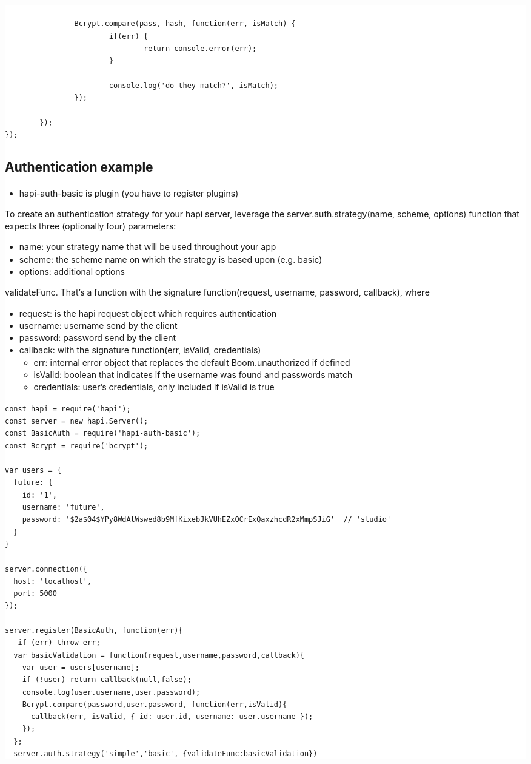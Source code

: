 ```

                Bcrypt.compare(pass, hash, function(err, isMatch) {
                        if(err) {
                                return console.error(err);
                        }

                        console.log('do they match?', isMatch);
                });

        });
});
```


## Authentication example

- hapi-auth-basic is plugin (you have to register plugins)

To create an authentication strategy for your hapi server, leverage the server.auth.strategy(name, scheme, options) function that expects three (optionally four) parameters:

- name: your strategy name that will be used throughout your app
- scheme: the scheme name on which the strategy is based upon (e.g. basic)
- options: additional options

validateFunc. That’s a function with the signature function(request, username, password, callback), where

- request: is the hapi request object which requires authentication
- username: username send by the client
- password: password send by the client
- callback: with the signature function(err, isValid, credentials)
  *  err: internal error object that replaces the default Boom.unauthorized if defined
  *  isValid: boolean that indicates if the username was found and passwords match
  * credentials: user’s credentials, only included if isValid is true

```
const hapi = require('hapi');
const server = new hapi.Server();
const BasicAuth = require('hapi-auth-basic');
const Bcrypt = require('bcrypt');

var users = {
  future: {
    id: '1',
    username: 'future',
    password: '$2a$04$YPy8WdAtWswed8b9MfKixebJkVUhEZxQCrExQaxzhcdR2xMmpSJiG'  // 'studio'
  }
}

server.connection({
  host: 'localhost',
  port: 5000
});

server.register(BasicAuth, function(err){
   if (err) throw err;
  var basicValidation = function(request,username,password,callback){
    var user = users[username];
    if (!user) return callback(null,false);
    console.log(user.username,user.password);
    Bcrypt.compare(password,user.password, function(err,isValid){
      callback(err, isValid, { id: user.id, username: user.username });
    });
  };
  server.auth.strategy('simple','basic', {validateFunc:basicValidation})
```